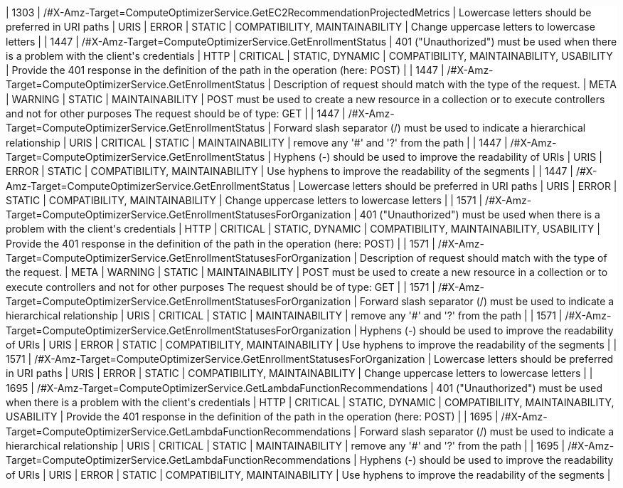 | 1303     | /#X-Amz-Target=ComputeOptimizerService.GetEC2RecommendationProjectedMetrics  | Lowercase letters should be preferred in URI paths                                      | URIS     | ERROR    | STATIC          | COMPATIBILITY, MAINTAINABILITY            | Change uppercase letters to lowercase letters                                                                                                      |
| 1447     | /#X-Amz-Target=ComputeOptimizerService.GetEnrollmentStatus                   | 401 ("Unauthorized") must be used when there is a problem with the client's credentials | HTTP     | CRITICAL | STATIC, DYNAMIC | COMPATIBILITY, MAINTAINABILITY, USABILITY | Provide the 401 response in the definition of the path in the operation (here: POST)                                                               |
| 1447     | /#X-Amz-Target=ComputeOptimizerService.GetEnrollmentStatus                   | Description of request should match with the type of the request.                       | META     | WARNING  | STATIC          | MAINTAINABILITY                           | POST must be used to create a new resource in a collection or to execute controllers and not for other purposes The request should be of type: GET |
| 1447     | /#X-Amz-Target=ComputeOptimizerService.GetEnrollmentStatus                   | Forward slash separator (/) must be used to indicate a hierarchical relationship        | URIS     | CRITICAL | STATIC          | MAINTAINABILITY                           | remove any '#' and '?' from the path                                                                                                               |
| 1447     | /#X-Amz-Target=ComputeOptimizerService.GetEnrollmentStatus                   | Hyphens (-) should be used to improve the readability of URIs                           | URIS     | ERROR    | STATIC          | COMPATIBILITY, MAINTAINABILITY            | Use hyphens to improve the readability of the segments                                                                                             |
| 1447     | /#X-Amz-Target=ComputeOptimizerService.GetEnrollmentStatus                   | Lowercase letters should be preferred in URI paths                                      | URIS     | ERROR    | STATIC          | COMPATIBILITY, MAINTAINABILITY            | Change uppercase letters to lowercase letters                                                                                                      |
| 1571     | /#X-Amz-Target=ComputeOptimizerService.GetEnrollmentStatusesForOrganization  | 401 ("Unauthorized") must be used when there is a problem with the client's credentials | HTTP     | CRITICAL | STATIC, DYNAMIC | COMPATIBILITY, MAINTAINABILITY, USABILITY | Provide the 401 response in the definition of the path in the operation (here: POST)                                                               |
| 1571     | /#X-Amz-Target=ComputeOptimizerService.GetEnrollmentStatusesForOrganization  | Description of request should match with the type of the request.                       | META     | WARNING  | STATIC          | MAINTAINABILITY                           | POST must be used to create a new resource in a collection or to execute controllers and not for other purposes The request should be of type: GET |
| 1571     | /#X-Amz-Target=ComputeOptimizerService.GetEnrollmentStatusesForOrganization  | Forward slash separator (/) must be used to indicate a hierarchical relationship        | URIS     | CRITICAL | STATIC          | MAINTAINABILITY                           | remove any '#' and '?' from the path                                                                                                               |
| 1571     | /#X-Amz-Target=ComputeOptimizerService.GetEnrollmentStatusesForOrganization  | Hyphens (-) should be used to improve the readability of URIs                           | URIS     | ERROR    | STATIC          | COMPATIBILITY, MAINTAINABILITY            | Use hyphens to improve the readability of the segments                                                                                             |
| 1571     | /#X-Amz-Target=ComputeOptimizerService.GetEnrollmentStatusesForOrganization  | Lowercase letters should be preferred in URI paths                                      | URIS     | ERROR    | STATIC          | COMPATIBILITY, MAINTAINABILITY            | Change uppercase letters to lowercase letters                                                                                                      |
| 1695     | /#X-Amz-Target=ComputeOptimizerService.GetLambdaFunctionRecommendations      | 401 ("Unauthorized") must be used when there is a problem with the client's credentials | HTTP     | CRITICAL | STATIC, DYNAMIC | COMPATIBILITY, MAINTAINABILITY, USABILITY | Provide the 401 response in the definition of the path in the operation (here: POST)                                                               |
| 1695     | /#X-Amz-Target=ComputeOptimizerService.GetLambdaFunctionRecommendations      | Forward slash separator (/) must be used to indicate a hierarchical relationship        | URIS     | CRITICAL | STATIC          | MAINTAINABILITY                           | remove any '#' and '?' from the path                                                                                                               |
| 1695     | /#X-Amz-Target=ComputeOptimizerService.GetLambdaFunctionRecommendations      | Hyphens (-) should be used to improve the readability of URIs                           | URIS     | ERROR    | STATIC          | COMPATIBILITY, MAINTAINABILITY            | Use hyphens to improve the readability of the segments                                                                                             |